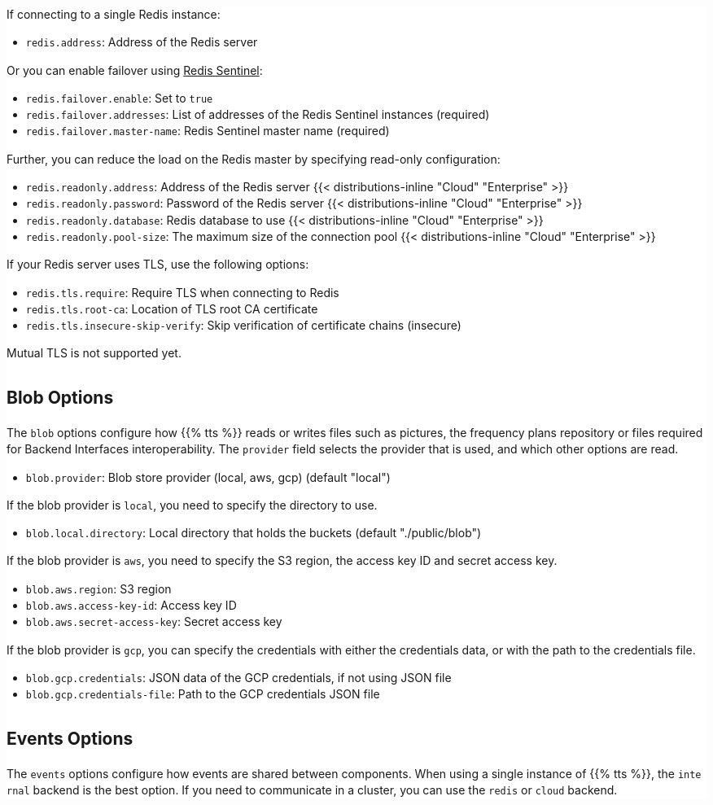 If connecting to a single Redis instance:

- `redis.address`: Address of the Redis server

Or you can enable failover using [Redis Sentinel](https://redis.io/topics/sentinel):

- `redis.failover.enable`: Set to `true`
- `redis.failover.addresses`: List of addresses of the Redis Sentinel instances (required)
- `redis.failover.master-name`: Redis Sentinel master name (required)

Further, you can reduce the load on the Redis master by specifying read-only configuration:

- `redis.readonly.address`: Address of the Redis server {{< distributions-inline "Cloud" "Enterprise" >}}
- `redis.readonly.password`: Password of the Redis server {{< distributions-inline "Cloud" "Enterprise" >}}
- `redis.readonly.database`: Redis database to use {{< distributions-inline "Cloud" "Enterprise" >}}
- `redis.readonly.pool-size`: The maximum size of the connection pool {{< distributions-inline "Cloud" "Enterprise" >}}

If your Redis server uses TLS, use the following options:

- `redis.tls.require`: Require TLS when connecting to Redis
- `redis.tls.root-ca`: Location of TLS root CA certificate
- `redis.tls.insecure-skip-verify`: Skip verification of certificate chains (insecure)

Mutual TLS is not supported yet.

## Blob Options

The `blob` options configure how {{% tts %}} reads or writes files such as pictures, the frequency plans repository or files required for Backend Interfaces interoperability. The `provider` field selects the provider that is used, and which other options are read.

- `blob.provider`: Blob store provider (local, aws, gcp) (default "local")

If the blob provider is `local`, you need to specify the directory to use.

- `blob.local.directory`: Local directory that holds the buckets (default "./public/blob")

If the blob provider is `aws`, you need to specify the S3 region, the access key ID and secret access key.

- `blob.aws.region`: S3 region
- `blob.aws.access-key-id`: Access key ID
- `blob.aws.secret-access-key`: Secret access key

If the blob provider is `gcp`, you can specify the credentials with either the credentials data, or with the path to the credentials file.

- `blob.gcp.credentials`: JSON data of the GCP credentials, if not using JSON file
- `blob.gcp.credentials-file`: Path to the GCP credentials JSON file

## Events Options

The `events` options configure how events are shared between components. When using a single instance of {{% tts %}}, the `internal` backend is the best option. If you need to communicate in a cluster, you can use the `redis` or `cloud` backend.
